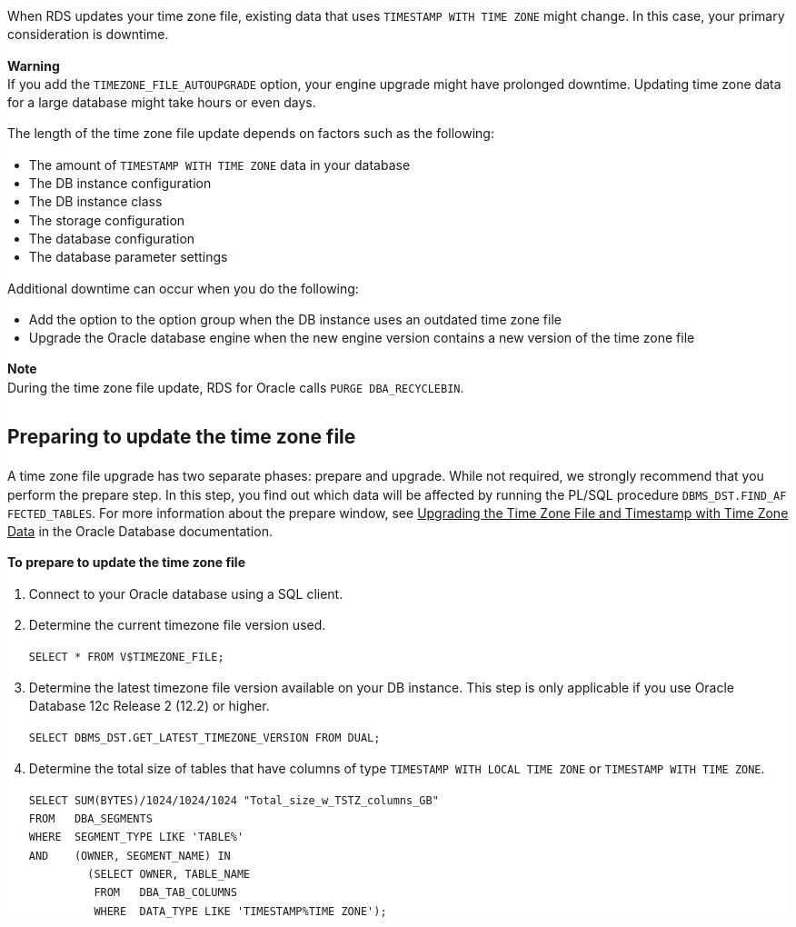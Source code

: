 When RDS updates your time zone file, existing data that uses `TIMESTAMP WITH TIME ZONE` might change\. In this case, your primary consideration is downtime\.

**Warning**  
If you add the `TIMEZONE_FILE_AUTOUPGRADE` option, your engine upgrade might have prolonged downtime\. Updating time zone data for a large database might take hours or even days\.

The length of the time zone file update depends on factors such as the following:
+ The amount of `TIMESTAMP WITH TIME ZONE` data in your database
+ The DB instance configuration
+ The DB instance class
+ The storage configuration
+ The database configuration
+ The database parameter settings

Additional downtime can occur when you do the following:
+ Add the option to the option group when the DB instance uses an outdated time zone file
+ Upgrade the Oracle database engine when the new engine version contains a new version of the time zone file

**Note**  
During the time zone file update, RDS for Oracle calls `PURGE DBA_RECYCLEBIN`\.

## Preparing to update the time zone file<a name="Appendix.Oracle.Options.Timezone-file-autoupgrade.preparing"></a>

A time zone file upgrade has two separate phases: prepare and upgrade\. While not required, we strongly recommend that you perform the prepare step\. In this step, you find out which data will be affected by running the PL/SQL procedure `DBMS_DST.FIND_AFFECTED_TABLES`\. For more information about the prepare window, see [Upgrading the Time Zone File and Timestamp with Time Zone Data](https://docs.oracle.com/en/database/oracle/oracle-database/19/nlspg/datetime-data-types-and-time-zone-support.html#GUID-B0ACDB2E-4B49-4EB4-B4CC-9260DAE1567A) in the Oracle Database documentation\.

**To prepare to update the time zone file**

1. Connect to your Oracle database using a SQL client\.

1. Determine the current timezone file version used\.

   ```
   SELECT * FROM V$TIMEZONE_FILE;
   ```

1. Determine the latest timezone file version available on your DB instance\. This step is only applicable if you use Oracle Database 12c Release 2 \(12\.2\) or higher\.

   ```
   SELECT DBMS_DST.GET_LATEST_TIMEZONE_VERSION FROM DUAL;
   ```

1. Determine the total size of tables that have columns of type `TIMESTAMP WITH LOCAL TIME ZONE` or `TIMESTAMP WITH TIME ZONE`\.

   ```
   SELECT SUM(BYTES)/1024/1024/1024 "Total_size_w_TSTZ_columns_GB"
   FROM   DBA_SEGMENTS
   WHERE  SEGMENT_TYPE LIKE 'TABLE%'
   AND    (OWNER, SEGMENT_NAME) IN
            (SELECT OWNER, TABLE_NAME
             FROM   DBA_TAB_COLUMNS
             WHERE  DATA_TYPE LIKE 'TIMESTAMP%TIME ZONE');
   ```
